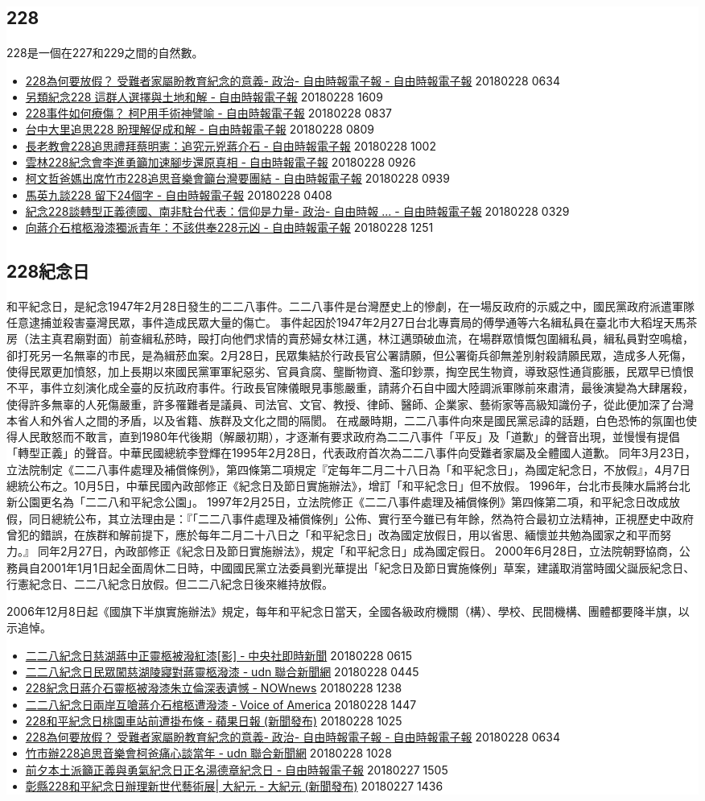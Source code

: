 ## 228

228是一個在227和229之間的自然數。
- [228為何要放假？ 受難者家屬盼教育紀念的意義- 政治- 自由時報電子報 - 自由時報電子報](http://news.ltn.com.tw/news/politics/breakingnews/2351684 "228為何要放假？ 受難者家屬盼教育紀念的意義- 政治- 自由時報電子報 - 自由時報電子報") 20180228 0634
- [另類紀念228 這群人選擇與土地和解 - 自由時報電子報](http://news.ltn.com.tw/news/politics/breakingnews/2352107 "另類紀念228 這群人選擇與土地和解 - 自由時報電子報") 20180228 1609
- [228事件如何療傷？ 柯P用手術神譬喻 - 自由時報電子報](http://news.ltn.com.tw/news/politics/breakingnews/2351810 "228事件如何療傷？ 柯P用手術神譬喻 - 自由時報電子報") 20180228 0837
- [台中大里追思228 盼理解促成和解 - 自由時報電子報](http://news.ltn.com.tw/news/politics/breakingnews/2351769 "台中大里追思228 盼理解促成和解 - 自由時報電子報") 20180228 0809
- [長老教會228追思禮拜蔡明憲：追究元兇蔣介石 - 自由時報電子報](http://news.ltn.com.tw/news/politics/breakingnews/2351896 "長老教會228追思禮拜蔡明憲：追究元兇蔣介石 - 自由時報電子報") 20180228 1002
- [雲林228紀念會李進勇籲加速腳步還原真相 - 自由時報電子報](http://news.ltn.com.tw/news/politics/breakingnews/2351869 "雲林228紀念會李進勇籲加速腳步還原真相 - 自由時報電子報") 20180228 0926
- [柯文哲爸媽出席竹市228追思音樂會籲台灣要團結 - 自由時報電子報](http://news.ltn.com.tw/news/politics/breakingnews/2351840 "柯文哲爸媽出席竹市228追思音樂會籲台灣要團結 - 自由時報電子報") 20180228 0939
- [馬英九談228 留下24個字 - 自由時報電子報](http://news.ltn.com.tw/news/politics/breakingnews/2351547 "馬英九談228 留下24個字 - 自由時報電子報") 20180228 0408
- [紀念228談轉型正義德國、南非駐台代表：信仰是力量- 政治- 自由時報 ... - 自由時報電子報](http://news.ltn.com.tw/news/politics/breakingnews/2351504 "紀念228談轉型正義德國、南非駐台代表：信仰是力量- 政治- 自由時報 ... - 自由時報電子報") 20180228 0329
- [向蔣介石棺柩潑漆獨派青年：不該供奉228元凶 - 自由時報電子報](http://news.ltn.com.tw/news/politics/breakingnews/2351999 "向蔣介石棺柩潑漆獨派青年：不該供奉228元凶 - 自由時報電子報") 20180228 1251

## 228紀念日

和平紀念日，是紀念1947年2月28日發生的二二八事件。二二八事件是台灣歷史上的慘劇，在一場反政府的示威之中，國民黨政府派遣軍隊任意逮捕並殺害臺灣民眾，事件造成民眾大量的傷亡。
事件起因於1947年2月27日台北專賣局的傅學通等六名緝私員在臺北市大稻埕天馬茶房（法主真君廟對面）前查緝私菸時，毆打向他們求情的賣菸婦女林江邁，林江邁頭破血流，在場群眾憤慨包圍緝私員，緝私員對空鳴槍，卻打死另一名無辜的市民，是為緝菸血案。2月28日，民眾集結於行政長官公署請願，但公署衛兵卻無差別射殺請願民眾，造成多人死傷，使得民眾更加憤怒，加上長期以來國民黨軍軍紀惡劣、官員貪腐、壟斷物資、濫印鈔票，掏空民生物資，導致惡性通貨膨脹，民眾早已憤恨不平，事件立刻演化成全臺的反抗政府事件。行政長官陳儀眼見事態嚴重，請蔣介石自中國大陸調派軍隊前來肅清，最後演變為大肆屠殺，使得許多無辜的人死傷嚴重，許多罹難者是議員、司法官、文官、教授、律師、醫師、企業家、藝術家等高級知識份子，從此便加深了台灣本省人和外省人之間的矛盾，以及省籍、族群及文化之間的隔閡。
在戒嚴時期，二二八事件向來是國民黨忌諱的話題，白色恐怖的氛圍也使得人民敢怒而不敢言，直到1980年代後期（解嚴初期），才逐漸有要求政府為二二八事件「平反」及「道歉」的聲音出現，並慢慢有提倡「轉型正義」的聲音。中華民國總統李登輝在1995年2月28日，代表政府首次為二二八事件向受難者家屬及全體國人道歉。 同年3月23日，立法院制定《二二八事件處理及補償條例》，第四條第二項規定『定每年二月二十八日為「和平紀念日」，為國定紀念日，不放假』，4月7日總統公布之。10月5日，中華民國內政部修正《紀念日及節日實施辦法》，增訂「和平紀念日」但不放假。
1996年，台北市長陳水扁將台北新公園更名為「二二八和平紀念公園」。
1997年2月25日，立法院修正《二二八事件處理及補償條例》第四條第二項，和平紀念日改成放假，同日總統公布，其立法理由是：『「二二八事件處理及補償條例」公佈、實行至今雖已有年餘，然為符合最初立法精神，正視歷史中政府曾犯的錯誤，在族群和解前提下，應於每年二月二十八日之「和平紀念日」改為國定放假日，用以省思、緬懷並共勉為國家之和平而努力。』 同年2月27日，內政部修正《紀念日及節日實施辦法》，規定「和平紀念日」成為國定假日。
2000年6月28日，立法院朝野協商，公務員自2001年1月1日起全面周休二日時，中國國民黨立法委員劉光華提出「紀念日及節日實施條例」草案，建議取消當時國父誕辰紀念日、行憲紀念日、二二八紀念日放假。但二二八紀念日後來維持放假。

2006年12月8日起《國旗下半旗實施辦法》規定，每年和平紀念日當天，全國各級政府機關（構）、學校、民間機構、團體都要降半旗，以示追悼。
- [二二八紀念日慈湖蔣中正靈柩被潑紅漆[影] - 中央社即時新聞](http://www.cna.com.tw/news/firstnews/201802285002-1.aspx "二二八紀念日慈湖蔣中正靈柩被潑紅漆[影] - 中央社即時新聞") 20180228 0615
- [二二八紀念日民眾闖慈湖陵寢對蔣靈柩潑漆 - udn 聯合新聞網](https://udn.com/news/story/6656/3004193 "二二八紀念日民眾闖慈湖陵寢對蔣靈柩潑漆 - udn 聯合新聞網") 20180228 0445
- [228紀念日蔣介石靈柩被潑漆朱立倫深表遺憾 - NOWnews](https://www.nownews.com/news/20180228/2708424 "228紀念日蔣介石靈柩被潑漆朱立倫深表遺憾 - NOWnews") 20180228 1238
- [二二八紀念日兩岸互嗆蔣介石棺柩遭潑漆 - Voice of America](https://www.voacantonese.com/a/news-the-tomb-of-chiang-kai-shekat-cihu-mausoleum-vandalized-20180228/4274039.html "二二八紀念日兩岸互嗆蔣介石棺柩遭潑漆 - Voice of America") 20180228 1447
- [228和平紀念日桃園車站前遭掛布條 - 蘋果日報 (新聞發布)](https://tw.appledaily.com/new/realtime/20180228/1305736/ "228和平紀念日桃園車站前遭掛布條 - 蘋果日報 (新聞發布)") 20180228 1025
- [228為何要放假？ 受難者家屬盼教育紀念的意義- 政治- 自由時報電子報 - 自由時報電子報](http://news.ltn.com.tw/news/politics/breakingnews/2351684 "228為何要放假？ 受難者家屬盼教育紀念的意義- 政治- 自由時報電子報 - 自由時報電子報") 20180228 0634
- [竹市辦228追思音樂會柯爸痛心談當年 - udn 聯合新聞網](https://udn.com/news/story/7324/3004933 "竹市辦228追思音樂會柯爸痛心談當年 - udn 聯合新聞網") 20180228 1028
- [前夕本土派籲正義與勇氣紀念日正名湯德章紀念日 - 自由時報電子報](http://news.ltn.com.tw/news/politics/breakingnews/2351301 "前夕本土派籲正義與勇氣紀念日正名湯德章紀念日 - 自由時報電子報") 20180227 1505
- [彰縣228和平紀念日辦理新世代藝術展| 大紀元 - 大紀元 (新聞發布)](http://www.epochtimes.com/b5/18/2/27/n10176175.htm "彰縣228和平紀念日辦理新世代藝術展| 大紀元 - 大紀元 (新聞發布)") 20180227 1436